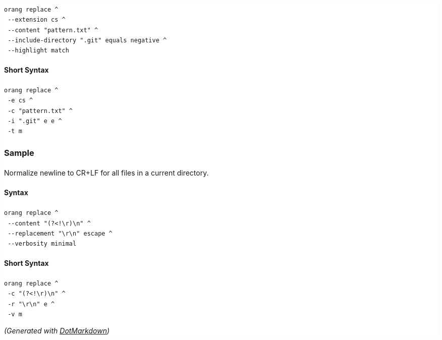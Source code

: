```
orang replace ^
 --extension cs ^
 --content "pattern.txt" ^
 --include-directory ".git" equals negative ^
 --highlight match
```

#### Short Syntax

```
orang replace ^
 -e cs ^
 -c "pattern.txt" ^
 -i ".git" e e ^
 -t m

```

### Sample

Normalize newline to CR+LF for all files in a current directory.

#### Syntax

```
orang replace ^
 --content "(?<!\r)\n" ^
 --replacement "\r\n" escape ^
 --verbosity minimal
```

#### Short Syntax

```
orang replace ^
 -c "(?<!\r)\n" ^
 -r "\r\n" e ^
 -v m
```

*\(Generated with [DotMarkdown](http://github.com/JosefPihrt/DotMarkdown)\)*